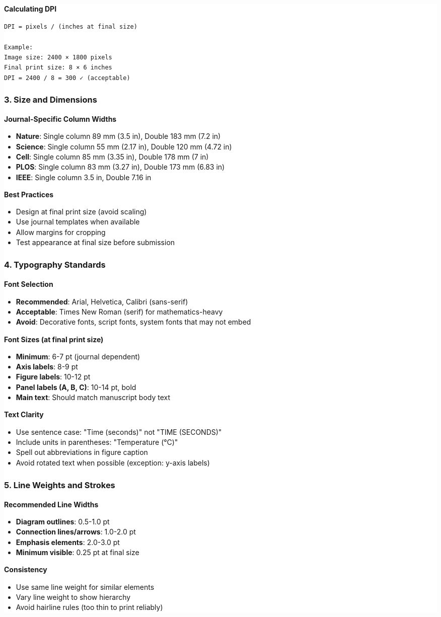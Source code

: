**Calculating DPI**
```
DPI = pixels / (inches at final size)

Example:
Image size: 2400 × 1800 pixels
Final print size: 8 × 6 inches
DPI = 2400 / 8 = 300 ✓ (acceptable)
```

### 3. Size and Dimensions

**Journal-Specific Column Widths**
- **Nature**: Single column 89 mm (3.5 in), Double 183 mm (7.2 in)
- **Science**: Single column 55 mm (2.17 in), Double 120 mm (4.72 in)
- **Cell**: Single column 85 mm (3.35 in), Double 178 mm (7 in)
- **PLOS**: Single column 83 mm (3.27 in), Double 173 mm (6.83 in)
- **IEEE**: Single column 3.5 in, Double 7.16 in

**Best Practices**
- Design at final print size (avoid scaling)
- Use journal templates when available
- Allow margins for cropping
- Test appearance at final size before submission

### 4. Typography Standards

**Font Selection**
- **Recommended**: Arial, Helvetica, Calibri (sans-serif)
- **Acceptable**: Times New Roman (serif) for mathematics-heavy
- **Avoid**: Decorative fonts, script fonts, system fonts that may not embed

**Font Sizes (at final print size)**
- **Minimum**: 6-7 pt (journal dependent)
- **Axis labels**: 8-9 pt
- **Figure labels**: 10-12 pt
- **Panel labels (A, B, C)**: 10-14 pt, bold
- **Main text**: Should match manuscript body text

**Text Clarity**
- Use sentence case: "Time (seconds)" not "TIME (SECONDS)"
- Include units in parentheses: "Temperature (°C)"
- Spell out abbreviations in figure caption
- Avoid rotated text when possible (exception: y-axis labels)

### 5. Line Weights and Strokes

**Recommended Line Widths**
- **Diagram outlines**: 0.5-1.0 pt
- **Connection lines/arrows**: 1.0-2.0 pt
- **Emphasis elements**: 2.0-3.0 pt
- **Minimum visible**: 0.25 pt at final size

**Consistency**
- Use same line weight for similar elements
- Vary line weight to show hierarchy
- Avoid hairline rules (too thin to print reliably)
